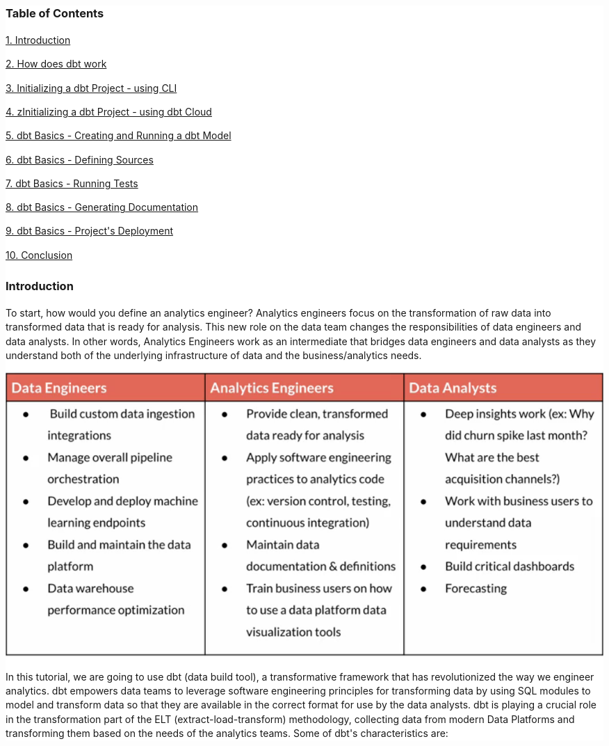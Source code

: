 
### Table of Contents

[1. Introduction](#introduction)

[2. How does dbt work](#how-does-dbt-work)

[3. Initializing a dbt Project - using CLI](#initializing-a-dbt-project-using-cli)

[4. zInitializing a dbt Project - using dbt Cloud](#initializing-a-dbt-project-using-dbt-cloud)

[5. dbt Basics - Creating and Running a dbt Model ](#dbt-basics-creating-and-running-a-dbt-model)

[6. dbt Basics - Defining Sources ](#dbt-basics-defining-sources)

[7. dbt Basics - Running Tests ](#dbt-basics-running-tests)

[8. dbt Basics - Generating Documentation ](#dbt-basics-generating-documentation)

[9. dbt Basics - Project's Deployment ](#dbt-basics-project's-deployment)

[10. Conclusion](#conclusion)

### Introduction

To start, how would you define an analytics engineer? Analytics engineers focus on the transformation of raw data into transformed data that is ready for analysis. This new role on the data team changes the responsibilities of data engineers and data analysts. In other words, Analytics Engineers work as an intermediate that bridges data engineers and data analysts as they understand both of the underlying infrastructure of data and the business/analytics needs.

![image.png](Images/Picture9.png) 

In this tutorial, we are going to use dbt (data build tool), a transformative framework that has revolutionized the way we engineer analytics. dbt empowers data teams to leverage software engineering principles for transforming data by using SQL modules to model and transform data so that they are available in the correct format for use by the data analysts. dbt is playing a crucial role in the transformation part of the ELT (extract-load-transform) methodology, collecting data from modern Data Platforms and transforming them based on the needs of the analytics teams. Some of dbt's characteristics are:
